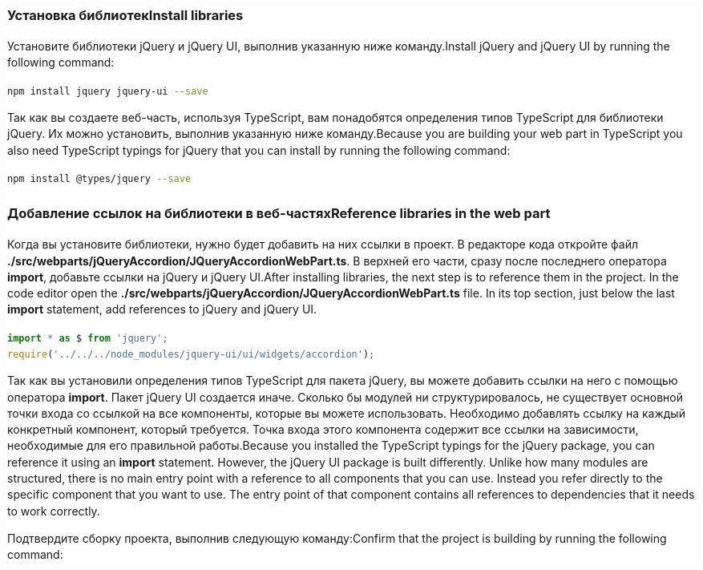 ### <a name="install-libraries"></a><span data-ttu-id="1378b-136">Установка библиотек</span><span class="sxs-lookup"><span data-stu-id="1378b-136">Install libraries</span></span>

<span data-ttu-id="1378b-137">Установите библиотеки jQuery и jQuery UI, выполнив указанную ниже команду.</span><span class="sxs-lookup"><span data-stu-id="1378b-137">Install jQuery and jQuery UI by running the following command:</span></span>

```sh
npm install jquery jquery-ui --save
```

<span data-ttu-id="1378b-138">Так как вы создаете веб-часть, используя TypeScript, вам понадобятся определения типов TypeScript для библиотеки jQuery. Их можно установить, выполнив указанную ниже команду.</span><span class="sxs-lookup"><span data-stu-id="1378b-138">Because you are building your web part in TypeScript you also need TypeScript typings for jQuery that you can install by running the following command:</span></span>

```sh
npm install @types/jquery --save
```

### <a name="reference-libraries-in-the-web-part"></a><span data-ttu-id="1378b-139">Добавление ссылок на библиотеки в веб-частях</span><span class="sxs-lookup"><span data-stu-id="1378b-139">Reference libraries in the web part</span></span>

<span data-ttu-id="1378b-p106">Когда вы установите библиотеки, нужно будет добавить на них ссылки в проект. В редакторе кода откройте файл **./src/webparts/jQueryAccordion/JQueryAccordionWebPart.ts**. В верхней его части, сразу после последнего оператора **import**, добавьте ссылки на jQuery и jQuery UI.</span><span class="sxs-lookup"><span data-stu-id="1378b-p106">After installing libraries, the next step is to reference them in the project. In the code editor open the **./src/webparts/jQueryAccordion/JQueryAccordionWebPart.ts** file. In its top section, just below the last **import** statement, add references to jQuery and jQuery UI.</span></span>

```ts
import * as $ from 'jquery';
require('../../../node_modules/jquery-ui/ui/widgets/accordion');
```

<span data-ttu-id="1378b-p107">Так как вы установили определения типов TypeScript для пакета jQuery, вы можете добавить ссылки на него с помощью оператора **import**. Пакет jQuery UI создается иначе. Сколько бы модулей ни структурировалось, не существует основной точки входа со ссылкой на все компоненты, которые вы можете использовать. Необходимо добавлять ссылку на каждый конкретный компонент, который требуется. Точка входа этого компонента содержит все ссылки на зависимости, необходимые для его правильной работы.</span><span class="sxs-lookup"><span data-stu-id="1378b-p107">Because you installed the TypeScript typings for the jQuery package, you can reference it using an **import** statement. However, the jQuery UI package is built differently. Unlike how many modules are structured, there is no main entry point with a reference to all components that you can use. Instead you refer directly to the specific component that you want to use. The entry point of that component contains all references to dependencies that it needs to work correctly.</span></span>

<span data-ttu-id="1378b-148">Подтвердите сборку проекта, выполнив следующую команду:</span><span class="sxs-lookup"><span data-stu-id="1378b-148">Confirm that the project is building by running the following command:</span></span>
